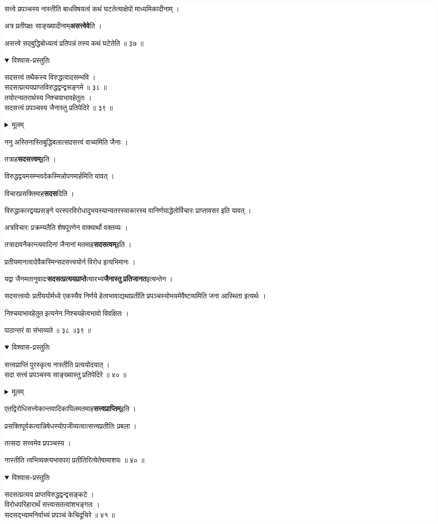 सत्त्वे प्रपञ्चस्य नास्तीति बाधविषयत्वं कथं घटतेत्याक्षेपो माध्यमिकादीनाम्  ।

अत्र प्रतीपक्षः साङ्ख्यादीनाम्**असत्त्वेवे**ति   ।

असत्त्वे सद्बुद्धिबोध्यत्वं प्रतिपन्नं तस्य कथं घटेतेति   ॥ ३७  ॥

<details open><summary>विश्वास-प्रस्तुतिः</summary>

सदसत्त्वं तथैकस्य विरुद्धत्वादसम्भवि   ।  
सदसत्प्रत्ययप्राप्तविरुद्धद्वन्द्वसङ्गमे   ॥ ३८  ॥  
तयोरन्यतरार्थस्य निश्चयाभावहेतुतः   ।  
सदसत्त्वं प्रपञ्चस्य जैनास्तु प्रतिपेदिरे   ॥ ३९  ॥
</details>

<details><summary>मूलम्</summary></details>

ननु अस्तिनास्तिबुद्धिबलात्सदसत्त्वं वाच्यमिति जैनाः   ।

तत्राह**सदसत्त्वम्**इति   ।

विरुद्धद्वयमसम्भवदेकस्मिन्नोपगमार्हमिति यावत् ।

विचारप्रसक्तिमाह**सदस**दिति   ।

विरुद्धाकारद्वयप्रसङ्गे परस्परविरोधादुभयस्यान्यतरस्याकारस्य वानिर्णयाद्धेतोर्विचारः प्राप्तावसर इति यावत् ।

अत्रविचारः प्रक्रम्यतैति शेषपूरणेन वाक्यार्थो वक्तव्यः   ।

तत्रादावनैकान्त्यवादिनां जैनानां मतमाह**सदसत्वम्**इति   ।

प्रतीयमानत्वादेवैकस्मिन्सदसत्त्वयोर्न विरोध इत्यभिमानः   ।

यद्वा जैनमतानुवादः**सदसत्प्रत्ययप्राप्ते**त्यारभ्य**जैनास्तु प्रतिजानत**इत्यन्तेन   ।

सदसत्त्वयोः प्रतीययोर्मध्ये एकस्यैव निर्णये हेत्वभावाद्यथाप्रतीति प्रपञ्चस्योभयमेवैष्टव्यमिति जना आस्थिता इत्यर्थः   ।

निश्चयाभावहेतुत इत्यनेन निश्चयहेत्वभावो विवक्षितः   ।

पाठान्तरं वा संभाव्यते   ॥ ३८  ॥३९  ॥

<details open><summary>विश्वास-प्रस्तुतिः</summary>

सत्त्वप्राप्तिं पुरस्कृत्य नास्तीति प्रत्ययोदयात् ।  
सदा सत्त्वं प्रपञ्चस्य साङ्ख्यास्तु प्रतिपेदिरे   ॥ ४०  ॥
</details>

<details><summary>मूलम्</summary></details>

एतद्विरोधिसत्त्वेकान्तवादिकापिलमतमाह**सत्त्वप्राप्तिम्**इति   ।

प्रसक्तिपूर्वकत्वान्निषेधस्योपजीव्यत्वात्सत्त्वप्रतीतिः प्रबला   ।

तत्सदा सत्त्वमेव प्रपञ्चस्य   ।

नास्तीति त्वभिव्यक्त्यभावपरा प्रतीतिरित्येतेषामाशयः   ॥ ४०  ॥

<details open><summary>विश्वास-प्रस्तुतिः</summary>

सदसत्प्रत्यय प्राप्तविरुद्धद्वन्द्वसङ्कटे   ।  
विरोधपरिहारार्थं सत्त्वासतत्वांशभङ्गतः   ।  
सदसद्भ्यामनिर्वाच्यं प्रपञ्चं केचिदूचिरे   ॥ ४१  ॥
</details>
